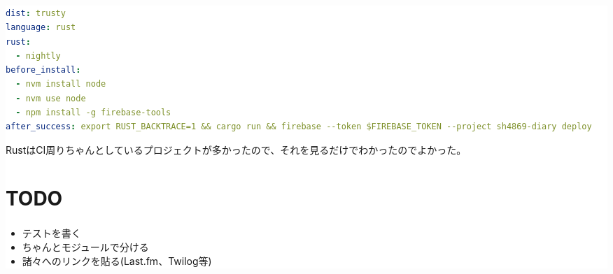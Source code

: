 ```yaml
dist: trusty
language: rust
rust:
  - nightly
before_install:
  - nvm install node
  - nvm use node
  - npm install -g firebase-tools
after_success: export RUST_BACKTRACE=1 && cargo run && firebase --token $FIREBASE_TOKEN --project sh4869-diary deploy
```

RustはCI周りちゃんとしているプロジェクトが多かったので、それを見るだけでわかったのでよかった。

# TODO

* テストを書く
* ちゃんとモジュールで分ける
* 諸々へのリンクを貼る(Last.fm、Twilog等)